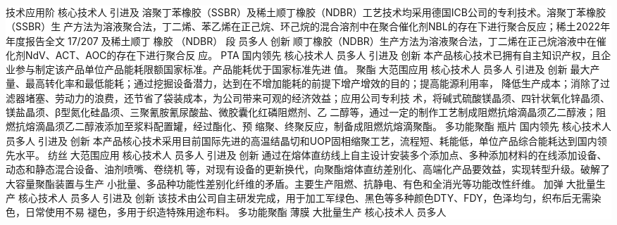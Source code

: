 技术应用阶
核心技术人
引进及
溶聚丁苯橡胶（SSBR）及稀土顺丁橡胶（NDBR）工艺技术均采用德国ICB公司的专利技术。溶聚丁苯橡胶（SSBR）生
产方法为溶液聚合法，丁二烯、苯乙烯在正己烷、环己烷的混合溶剂中在聚合催化剂NBL的存在下进行聚合反应；稀土2022年年度报告全文
17/207
及稀土顺丁
橡胶
（NDBR）
段
员多人
创新
顺丁橡胶（NDBR）生产方法为溶液聚合法，丁二烯在正己烷溶液中在催化剂NdV、ACT、AOC的存在下进行聚合反
应。
PTA
国内领先
核心技术人
员多人
引进及
创新
本产品核心技术已拥有自主知识产权，且企业参与制定该产品单位产品能耗限额国家标准。产品能耗优于国家标准先进
值。
聚酯
大范围应用
核心技术人
员多人
引进及
创新
最大产量、最高转化率和最低能耗；通过挖掘设备潜力，达到在不增加能耗的前提下增产增效的目的；提高能源利用率，
降低生产成本；消除了过滤器堵塞、劳动力的浪费，还节省了袋装成本，为公司带来可观的经济效益；应用公司专利技
术，将碱式硫酸镁晶须、四针状氧化锌晶须、镁盐晶须、β型氮化硅晶须、三聚氰胺氰尿酸盐、微胶囊化红磷阻燃剂、乙
二醇等，通过一定的制作工艺制成阻燃抗熔滴晶须乙二醇液；阻燃抗熔滴晶须乙二醇液添加至浆料配置罐，经过酯化、预
缩聚、终聚反应，制备成阻燃炕熔滴聚酯。
多功能聚酯
瓶片
国内领先
核心技术人
员多人
引进及
创新
本产品核心技术采用目前国际先进的高温结晶切和UOP固相缩聚工艺，流程短、耗能低，单位产品综合能耗达到国内领
先水平。
纺丝
大范围应用
核心技术人
员多人
引进及
创新
通过在熔体直纺线上自主设计安装多个添加点、多种添加材料的在线添加设备、动态和静态混合设备、油剂喷嘴、卷绕机
等，对现有设备的更新换代，向聚酯熔体直纺差别化、高端化产品要效益，实现转型升级。破解了大容量聚酯装置与生产
小批量、多品种功能性差别化纤维的矛盾。主要生产阻燃、抗静电、有色和全消光等功能改性纤维。
加弹
大批量生产
核心技术人
员多人
引进及
创新
该技术由公司自主研发完成，用于加工军绿色、黑色等多种颜色DTY、FDY，色泽均匀，织布后无需染色，日常使用不易
褪色，多用于织造特殊用途布料。
多功能聚酯
薄膜
大批量生产
核心技术人
员多人